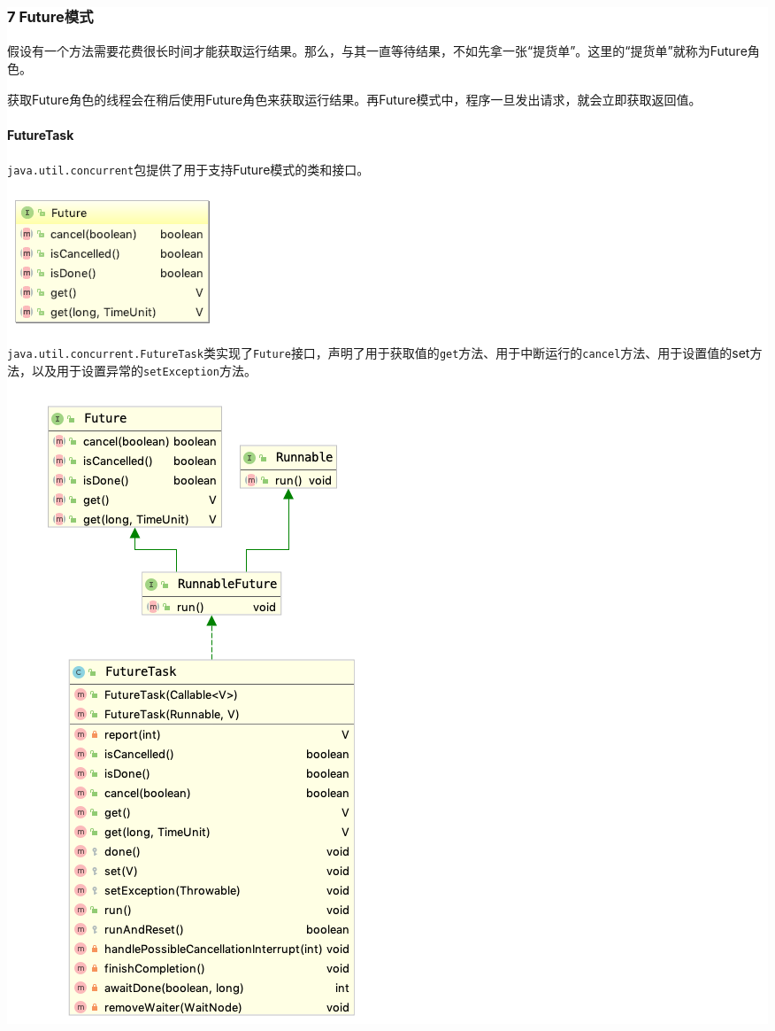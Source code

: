 ### 7 Future模式

假设有一个方法需要花费很长时间才能获取运行结果。那么，与其一直等待结果，不如先拿一张“提货单”。这里的“提货单”就称为Future角色。

获取Future角色的线程会在稍后使用Future角色来获取运行结果。再Future模式中，程序一旦发出请求，就会立即获取返回值。

#### FutureTask

`java.util.concurrent`包提供了用于支持Future模式的类和接口。

![future_class_diagra](figures/future_class_diagram.png)

`java.util.concurrent.FutureTask`类实现了`Future`接口，声明了用于获取值的`get`方法、用于中断运行的`cancel`方法、用于设置值的set方法，以及用于设置异常的`setException`方法。


![FutureTask](figures/FutureTask.png)
